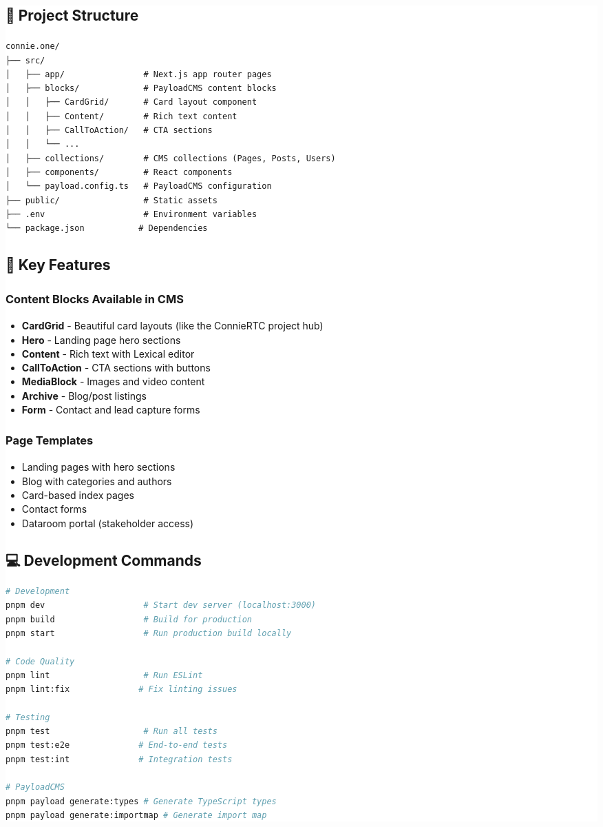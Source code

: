 ## 📁 Project Structure

```
connie.one/
├── src/
│   ├── app/                # Next.js app router pages
│   ├── blocks/             # PayloadCMS content blocks
│   │   ├── CardGrid/       # Card layout component
│   │   ├── Content/        # Rich text content
│   │   ├── CallToAction/   # CTA sections
│   │   └── ...            
│   ├── collections/        # CMS collections (Pages, Posts, Users)
│   ├── components/         # React components
│   └── payload.config.ts   # PayloadCMS configuration
├── public/                 # Static assets
├── .env                    # Environment variables
└── package.json           # Dependencies
```

## 🎨 Key Features

### Content Blocks Available in CMS
- **CardGrid** - Beautiful card layouts (like the ConnieRTC project hub)
- **Hero** - Landing page hero sections
- **Content** - Rich text with Lexical editor
- **CallToAction** - CTA sections with buttons
- **MediaBlock** - Images and video content
- **Archive** - Blog/post listings
- **Form** - Contact and lead capture forms

### Page Templates
- Landing pages with hero sections
- Blog with categories and authors
- Card-based index pages
- Contact forms
- Dataroom portal (stakeholder access)

## 💻 Development Commands

```bash
# Development
pnpm dev                    # Start dev server (localhost:3000)
pnpm build                  # Build for production
pnpm start                  # Run production build locally

# Code Quality
pnpm lint                   # Run ESLint
pnpm lint:fix              # Fix linting issues

# Testing
pnpm test                   # Run all tests
pnpm test:e2e              # End-to-end tests
pnpm test:int              # Integration tests

# PayloadCMS
pnpm payload generate:types # Generate TypeScript types
pnpm payload generate:importmap # Generate import map
```
